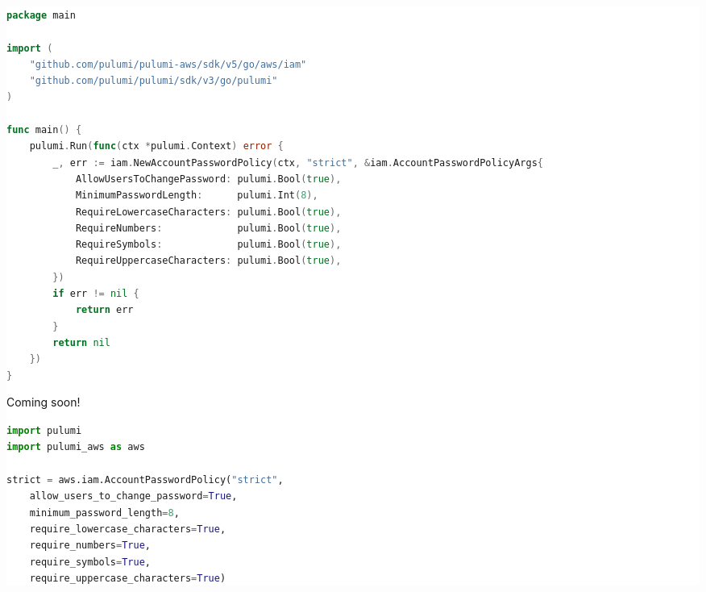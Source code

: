 
</pulumi-choosable>
</div>


<div>
<pulumi-choosable type="language" values="go">

```go
package main

import (
	"github.com/pulumi/pulumi-aws/sdk/v5/go/aws/iam"
	"github.com/pulumi/pulumi/sdk/v3/go/pulumi"
)

func main() {
	pulumi.Run(func(ctx *pulumi.Context) error {
		_, err := iam.NewAccountPasswordPolicy(ctx, "strict", &iam.AccountPasswordPolicyArgs{
			AllowUsersToChangePassword: pulumi.Bool(true),
			MinimumPasswordLength:      pulumi.Int(8),
			RequireLowercaseCharacters: pulumi.Bool(true),
			RequireNumbers:             pulumi.Bool(true),
			RequireSymbols:             pulumi.Bool(true),
			RequireUppercaseCharacters: pulumi.Bool(true),
		})
		if err != nil {
			return err
		}
		return nil
	})
}
```


</pulumi-choosable>
</div>


<div>
<pulumi-choosable type="language" values="java">

Coming soon!

</pulumi-choosable>
</div>


<div>
<pulumi-choosable type="language" values="python">

```python
import pulumi
import pulumi_aws as aws

strict = aws.iam.AccountPasswordPolicy("strict",
    allow_users_to_change_password=True,
    minimum_password_length=8,
    require_lowercase_characters=True,
    require_numbers=True,
    require_symbols=True,
    require_uppercase_characters=True)
```

